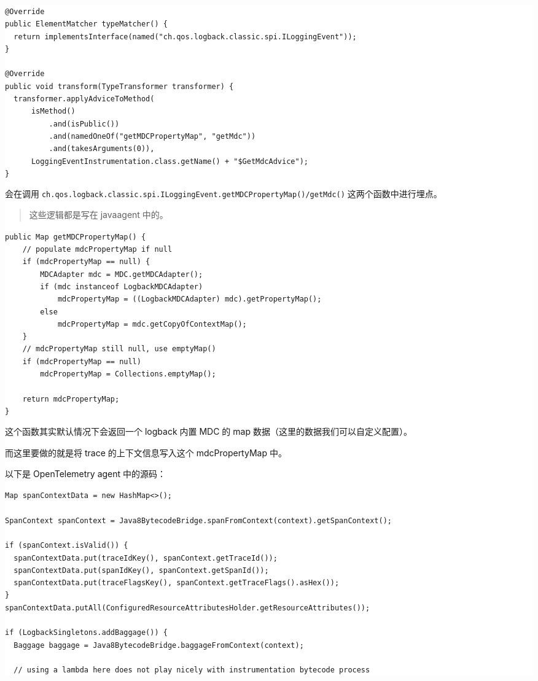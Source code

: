 
```
@Override  
public ElementMatcher typeMatcher() {  
  return implementsInterface(named("ch.qos.logback.classic.spi.ILoggingEvent"));  
}  
  
@Override  
public void transform(TypeTransformer transformer) {  
  transformer.applyAdviceToMethod(  
      isMethod()  
          .and(isPublic())  
          .and(namedOneOf("getMDCPropertyMap", "getMdc"))  
          .and(takesArguments(0)),  
      LoggingEventInstrumentation.class.getName() + "$GetMdcAdvice");  
}

```

会在调用 `ch.qos.logback.classic.spi.ILoggingEvent.getMDCPropertyMap()/getMdc()` 这两个函数中进行埋点。



> 这些逻辑都是写在 javaagent 中的。



```
public Map getMDCPropertyMap() {  
    // populate mdcPropertyMap if null  
    if (mdcPropertyMap == null) {  
        MDCAdapter mdc = MDC.getMDCAdapter();  
        if (mdc instanceof LogbackMDCAdapter)  
            mdcPropertyMap = ((LogbackMDCAdapter) mdc).getPropertyMap();  
        else  
            mdcPropertyMap = mdc.getCopyOfContextMap();  
    }    
    // mdcPropertyMap still null, use emptyMap()  
    if (mdcPropertyMap == null)  
        mdcPropertyMap = Collections.emptyMap();  
  
    return mdcPropertyMap;  
}

```

这个函数其实默认情况下会返回一个 logback 内置 MDC 的 map 数据（这里的数据我们可以自定义配置）。


而这里要做的就是将 trace 的上下文信息写入这个 mdcPropertyMap 中。


以下是 OpenTelemetry agent 中的源码：



```
Map spanContextData = new HashMap<>();  
  
SpanContext spanContext = Java8BytecodeBridge.spanFromContext(context).getSpanContext();  
  
if (spanContext.isValid()) {  
  spanContextData.put(traceIdKey(), spanContext.getTraceId());  
  spanContextData.put(spanIdKey(), spanContext.getSpanId());  
  spanContextData.put(traceFlagsKey(), spanContext.getTraceFlags().asHex());  
}  
spanContextData.putAll(ConfiguredResourceAttributesHolder.getResourceAttributes());  
  
if (LogbackSingletons.addBaggage()) {  
  Baggage baggage = Java8BytecodeBridge.baggageFromContext(context);  
  
  // using a lambda here does not play nicely with instrumentation bytecode process  
```
